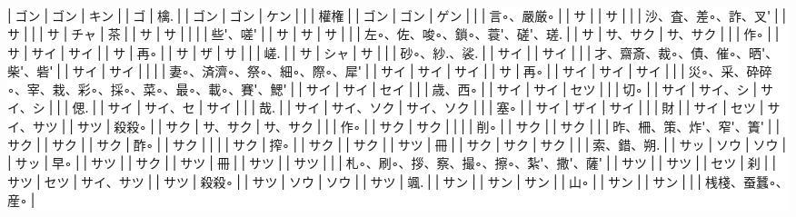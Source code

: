 | ゴン | ゴン | キン |  | ゴ | 檎. |
| ゴン | ゴン | ケン |  |  | 權権 |
| ゴン | ゴン | ゲン |  |  | 言◦、嚴厳◦ |
| サ |  | サ |  |  | 沙、査、差◦、詐、叉' |
| サ |  |  | サ | チャ | 茶 |
| サ | サ |  |  |  | 些'、嗟' |
| サ | サ | サ |  |  | 左◦、佐、唆◦、鎖◦、蓑'、磋'、瑳. |
| サ | サ、サク | サ、サク |  |  | 作◦ |
| サ | サイ | サイ |  | サ | 再◦ |
| サ | ザ | サ |  |  | 嵯. |
| サ | シャ | サ |  |  | 砂◦、紗.、裟. |
| サイ |  | サイ |  |  | 才、齋斎、裁◦、債、催◦、晒'、柴'、砦' |
| サイ | サイ |  |  |  | 妻◦、済濟◦、祭◦、細◦、際◦、犀' |
| サイ | サイ | サイ |  | サ | 再◦ |
| サイ | サイ | サイ |  |  | 災◦、采、砕碎◦、宰、栽、彩◦、採◦、菜◦、最◦、載◦、賽'、鰓' |
| サイ | サイ | セイ |  |  | 歳、西◦ |
| サイ | サイ | セツ |  |  | 切◦ |
| サイ | サイ、シ | サイ、シ |  |  | 偲. |
| サイ | サイ、セ | サイ |  |  | 哉. |
| サイ | サイ、ソク | サイ、ソク |  |  | 塞◦ |
| サイ | ザイ | サイ |  |  | 財 |
| サイ | セツ | サイ、サツ |  | サツ | 殺殺◦ |
| サク | サ、サク | サ、サク |  |  | 作◦ |
| サク | サク |  |  |  | 削◦ |
| サク |  | サク |  |  | 昨、柵、策、炸'、窄'、簀' |
| サク |  | サク |  | サク | 酢◦ |
| サク |  |  |  | サク | 搾◦ |
| サク |  | サク |  | サツ | 冊 |
| サク | サク | サク |  |  | 索、錯、朔. |
| サッ | ソウ | ソウ |  | サッ | 早◦ |
| サツ |  | サク |  | サツ | 冊 |
| サツ |  | サツ |  |  | 札◦、刷◦、拶、察、撮◦、擦◦、紮'、撒'、薩' |
| サツ |  | サツ |  | セツ | 刹 |
| サツ | セツ | サイ、サツ |  | サツ | 殺殺◦ |
| サツ | ソウ | ソウ |  | サツ | 颯. |
| サン |  | サン | サン |  | 山◦ |
| サン |  | サン |  |  | 桟棧、蚕蠶◦、産◦ |